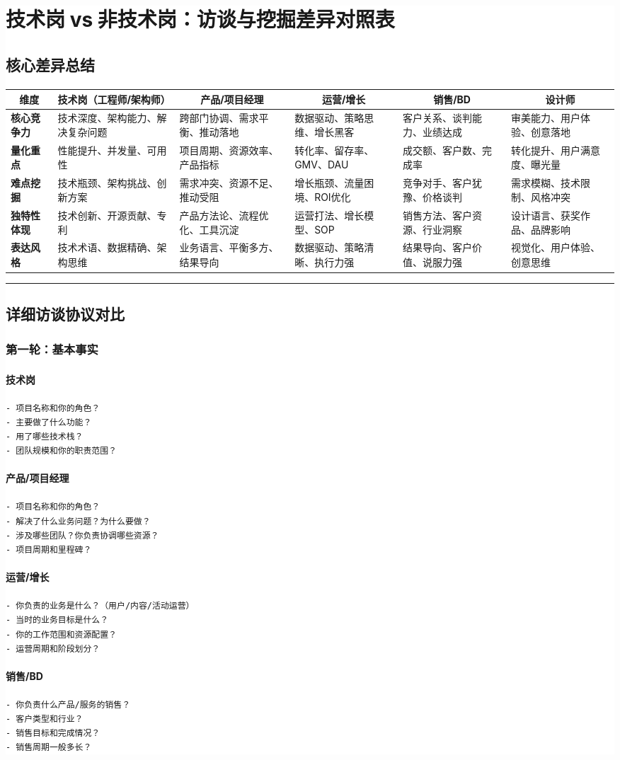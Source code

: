 # 技术岗 vs 非技术岗：访谈与挖掘差异对照表

## 核心差异总结

| 维度           | 技术岗（工程师/架构师）          | 产品/项目经理                  | 运营/增长                    | 销售/BD                      | 设计师                       |
| -------------- | -------------------------------- | ------------------------------ | ---------------------------- | ---------------------------- | ---------------------------- |
| **核心竞争力** | 技术深度、架构能力、解决复杂问题 | 跨部门协调、需求平衡、推动落地 | 数据驱动、策略思维、增长黑客 | 客户关系、谈判能力、业绩达成 | 审美能力、用户体验、创意落地 |
| **量化重点**   | 性能提升、并发量、可用性         | 项目周期、资源效率、产品指标   | 转化率、留存率、GMV、DAU     | 成交额、客户数、完成率       | 转化提升、用户满意度、曝光量 |
| **难点挖掘**   | 技术瓶颈、架构挑战、创新方案     | 需求冲突、资源不足、推动受阻   | 增长瓶颈、流量困境、ROI优化  | 竞争对手、客户犹豫、价格谈判 | 需求模糊、技术限制、风格冲突 |
| **独特性体现** | 技术创新、开源贡献、专利         | 产品方法论、流程优化、工具沉淀 | 运营打法、增长模型、SOP      | 销售方法、客户资源、行业洞察 | 设计语言、获奖作品、品牌影响 |
| **表达风格**   | 技术术语、数据精确、架构思维     | 业务语言、平衡多方、结果导向   | 数据驱动、策略清晰、执行力强 | 结果导向、客户价值、说服力强 | 视觉化、用户体验、创意思维   |

---

## 详细访谈协议对比

### 第一轮：基本事实

#### 技术岗
```
- 项目名称和你的角色？
- 主要做了什么功能？
- 用了哪些技术栈？
- 团队规模和你的职责范围？
```

#### 产品/项目经理
```
- 项目名称和你的角色？
- 解决了什么业务问题？为什么要做？
- 涉及哪些团队？你负责协调哪些资源？
- 项目周期和里程碑？
```

#### 运营/增长
```
- 你负责的业务是什么？（用户/内容/活动运营）
- 当时的业务目标是什么？
- 你的工作范围和资源配置？
- 运营周期和阶段划分？
```

#### 销售/BD
```
- 你负责什么产品/服务的销售？
- 客户类型和行业？
- 销售目标和完成情况？
- 销售周期一般多长？
```

